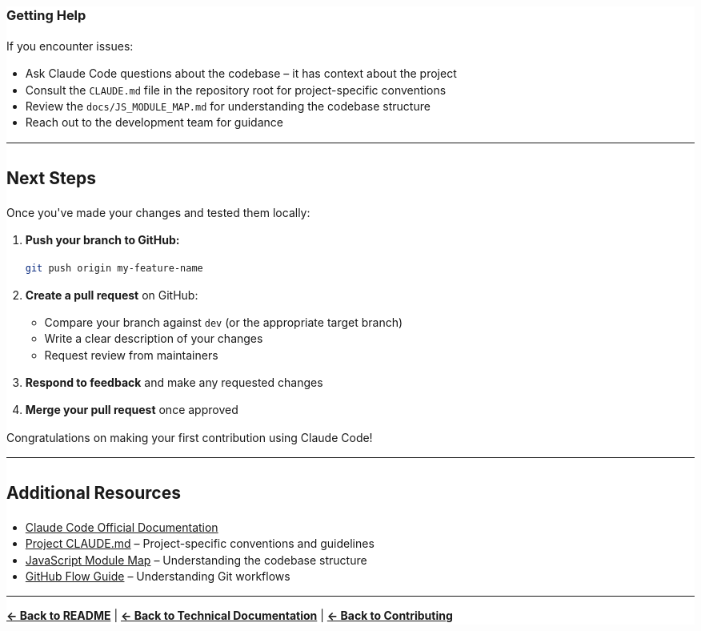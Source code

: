 ### Getting Help

If you encounter issues:
- Ask Claude Code questions about the codebase – it has context about the project
- Consult the `CLAUDE.md` file in the repository root for project-specific conventions
- Review the `docs/JS_MODULE_MAP.md` for understanding the codebase structure
- Reach out to the development team for guidance

---

## Next Steps

Once you've made your changes and tested them locally:

1. **Push your branch to GitHub:**
   ```bash
   git push origin my-feature-name
   ```

2. **Create a pull request** on GitHub:
   - Compare your branch against `dev` (or the appropriate target branch)
   - Write a clear description of your changes
   - Request review from maintainers

3. **Respond to feedback** and make any requested changes

4. **Merge your pull request** once approved

Congratulations on making your first contribution using Claude Code!

---

## Additional Resources

- [Claude Code Official Documentation](https://docs.claude.com/en/docs/claude-code/overview)
- [Project CLAUDE.md](../CLAUDE.md) – Project-specific conventions and guidelines
- [JavaScript Module Map](JS_MODULE_MAP.md) – Understanding the codebase structure
- [GitHub Flow Guide](https://guides.github.com/introduction/flow/) – Understanding Git workflows

---

**[← Back to README](../README.md)** | **[← Back to Technical Documentation](DOCUMENTATION.md)** | **[← Back to Contributing](CONTRIBUTING.md)**
